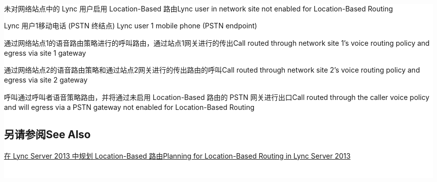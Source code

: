 <th><span data-ttu-id="7eda8-217">未对网络站点中的 Lync 用户启用 Location-Based 路由</span><span class="sxs-lookup"><span data-stu-id="7eda8-217">Lync user in network site not enabled for Location-Based Routing</span></span></th>
</tr>
</thead>
<tbody>
<tr class="odd">
<td><p><span data-ttu-id="7eda8-218">Lync 用户1移动电话 (PSTN 终结点) </span><span class="sxs-lookup"><span data-stu-id="7eda8-218">Lync user 1 mobile phone (PSTN endpoint)</span></span></p></td>
<td><p><span data-ttu-id="7eda8-219">通过网络站点1的语音路由策略进行的呼叫路由，通过站点1网关进行的传出</span><span class="sxs-lookup"><span data-stu-id="7eda8-219">Call routed through network site 1’s voice routing policy and egress via site 1 gateway</span></span></p></td>
<td><p><span data-ttu-id="7eda8-220">通过网络站点2的语音路由策略和通过站点2网关进行的传出路由的呼叫</span><span class="sxs-lookup"><span data-stu-id="7eda8-220">Call routed through network site 2’s voice routing policy and egress via site 2 gateway</span></span></p></td>
<td><p><span data-ttu-id="7eda8-221">呼叫通过呼叫者语音策略路由，并将通过未启用 Location-Based 路由的 PSTN 网关进行出口</span><span class="sxs-lookup"><span data-stu-id="7eda8-221">Call routed through the caller voice policy and will egress via a PSTN gateway not enabled for Location-Based Routing</span></span></p></td>
</tr>
</tbody>
</table>


</div>

</div>

<div>

## <a name="see-also"></a><span data-ttu-id="7eda8-222">另请参阅</span><span class="sxs-lookup"><span data-stu-id="7eda8-222">See Also</span></span>


[<span data-ttu-id="7eda8-223">在 Lync Server 2013 中规划 Location-Based 路由</span><span class="sxs-lookup"><span data-stu-id="7eda8-223">Planning for Location-Based Routing in Lync Server 2013</span></span>](lync-server-2013-planning-for-location-based-routing.md)  
  

</div>

</div>

<span> </span>

</div>

</div>

</div>

